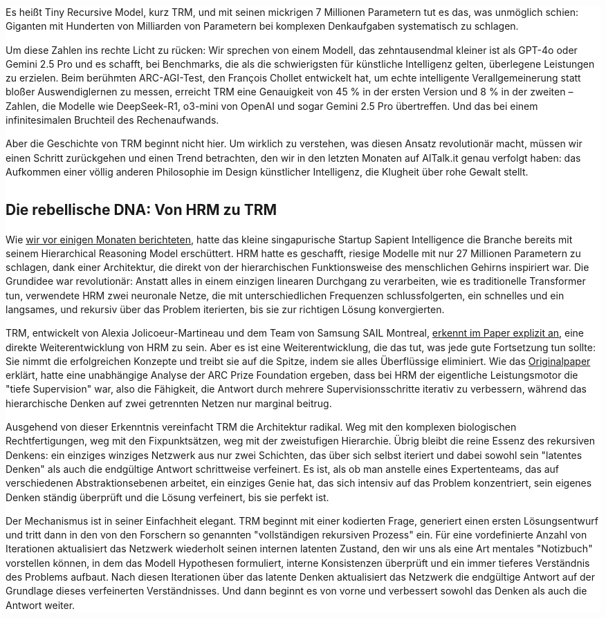 Es heißt Tiny Recursive Model, kurz TRM, und mit seinen mickrigen 7 Millionen Parametern tut es das, was unmöglich schien: Giganten mit Hunderten von Milliarden von Parametern bei komplexen Denkaufgaben systematisch zu schlagen.

Um diese Zahlen ins rechte Licht zu rücken: Wir sprechen von einem Modell, das zehntausendmal kleiner ist als GPT-4o oder Gemini 2.5 Pro und es schafft, bei Benchmarks, die als die schwierigsten für künstliche Intelligenz gelten, überlegene Leistungen zu erzielen. Beim berühmten ARC-AGI-Test, den François Chollet entwickelt hat, um echte intelligente Verallgemeinerung statt bloßer Auswendiglernen zu messen, erreicht TRM eine Genauigkeit von 45 % in der ersten Version und 8 % in der zweiten – Zahlen, die Modelle wie DeepSeek-R1, o3-mini von OpenAI und sogar Gemini 2.5 Pro übertreffen. Und das bei einem infinitesimalen Bruchteil des Rechenaufwands.

Aber die Geschichte von TRM beginnt nicht hier. Um wirklich zu verstehen, was diesen Ansatz revolutionär macht, müssen wir einen Schritt zurückgehen und einen Trend betrachten, den wir in den letzten Monaten auf AITalk.it genau verfolgt haben: das Aufkommen einer völlig anderen Philosophie im Design künstlicher Intelligenz, die Klugheit über rohe Gewalt stellt.

## Die rebellische DNA: Von HRM zu TRM

Wie [wir vor einigen Monaten berichteten](https://aitalk.it/it/articolo-hrm.html), hatte das kleine singapurische Startup Sapient Intelligence die Branche bereits mit seinem Hierarchical Reasoning Model erschüttert. HRM hatte es geschafft, riesige Modelle mit nur 27 Millionen Parametern zu schlagen, dank einer Architektur, die direkt von der hierarchischen Funktionsweise des menschlichen Gehirns inspiriert war. Die Grundidee war revolutionär: Anstatt alles in einem einzigen linearen Durchgang zu verarbeiten, wie es traditionelle Transformer tun, verwendete HRM zwei neuronale Netze, die mit unterschiedlichen Frequenzen schlussfolgerten, ein schnelles und ein langsames, und rekursiv über das Problem iterierten, bis sie zur richtigen Lösung konvergierten.

TRM, entwickelt von Alexia Jolicoeur-Martineau und dem Team von Samsung SAIL Montreal, [erkennt im Paper explizit an](https://arxiv.org/html/2510.04871v1), eine direkte Weiterentwicklung von HRM zu sein. Aber es ist eine Weiterentwicklung, die das tut, was jede gute Fortsetzung tun sollte: Sie nimmt die erfolgreichen Konzepte und treibt sie auf die Spitze, indem sie alles Überflüssige eliminiert. Wie das [Originalpaper](https://arxiv.org/html/2510.04871v1) erklärt, hatte eine unabhängige Analyse der ARC Prize Foundation ergeben, dass bei HRM der eigentliche Leistungsmotor die "tiefe Supervision" war, also die Fähigkeit, die Antwort durch mehrere Supervisionsschritte iterativ zu verbessern, während das hierarchische Denken auf zwei getrennten Netzen nur marginal beitrug.

Ausgehend von dieser Erkenntnis vereinfacht TRM die Architektur radikal. Weg mit den komplexen biologischen Rechtfertigungen, weg mit den Fixpunktsätzen, weg mit der zweistufigen Hierarchie. Übrig bleibt die reine Essenz des rekursiven Denkens: ein einziges winziges Netzwerk aus nur zwei Schichten, das über sich selbst iteriert und dabei sowohl sein "latentes Denken" als auch die endgültige Antwort schrittweise verfeinert. Es ist, als ob man anstelle eines Expertenteams, das auf verschiedenen Abstraktionsebenen arbeitet, ein einziges Genie hat, das sich intensiv auf das Problem konzentriert, sein eigenes Denken ständig überprüft und die Lösung verfeinert, bis sie perfekt ist.

Der Mechanismus ist in seiner Einfachheit elegant. TRM beginnt mit einer kodierten Frage, generiert einen ersten Lösungsentwurf und tritt dann in den von den Forschern so genannten "vollständigen rekursiven Prozess" ein. Für eine vordefinierte Anzahl von Iterationen aktualisiert das Netzwerk wiederholt seinen internen latenten Zustand, den wir uns als eine Art mentales "Notizbuch" vorstellen können, in dem das Modell Hypothesen formuliert, interne Konsistenzen überprüft und ein immer tieferes Verständnis des Problems aufbaut. Nach diesen Iterationen über das latente Denken aktualisiert das Netzwerk die endgültige Antwort auf der Grundlage dieses verfeinerten Verständnisses. Und dann beginnt es von vorne und verbessert sowohl das Denken als auch die Antwort weiter.
